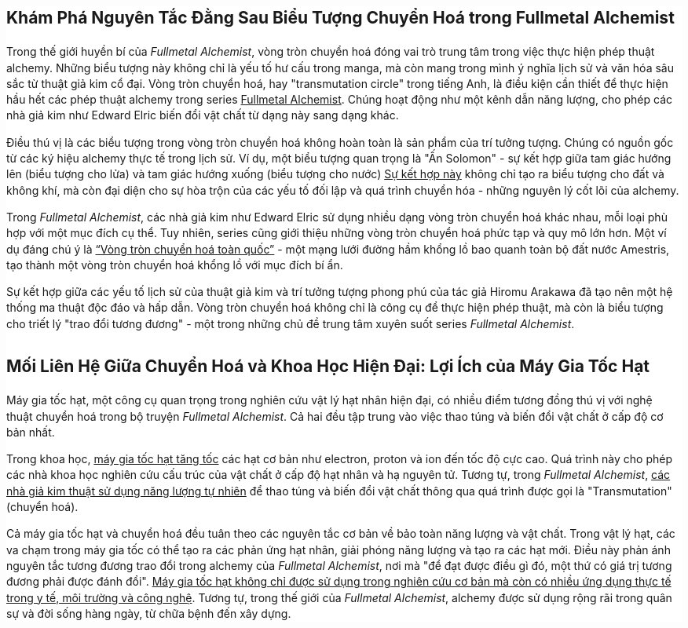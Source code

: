 ## Khám Phá Nguyên Tắc Đằng Sau Biểu Tượng Chuyển Hoá trong Fullmetal Alchemist

Trong thế giới huyền bí của *Fullmetal Alchemist*, vòng tròn chuyển hoá đóng vai trò trung tâm trong việc thực hiện phép thuật alchemy. Những biểu tượng này không chỉ là yếu tố hư cấu trong manga, mà còn mang trong mình ý nghĩa lịch sử và văn hóa sâu sắc từ thuật giả kim cổ đại. Vòng tròn chuyển hoá, hay "transmutation circle" trong tiếng Anh, là điều kiện cần thiết để thực hiện hầu hết các phép thuật alchemy trong series [Fullmetal Alchemist](http://wikibin.org/articles/transmutation-circle.html). Chúng hoạt động như một kênh dẫn năng lượng, cho phép các nhà giả kim như Edward Elric biến đổi vật chất từ dạng này sang dạng khác.

Điều thú vị là các biểu tượng trong vòng tròn chuyển hoá không hoàn toàn là sản phẩm của trí tưởng tượng. Chúng có nguồn gốc từ các ký hiệu alchemy thực tế trong lịch sử. Ví dụ, một biểu tượng quan trọng là "Ấn Solomon" - sự kết hợp giữa tam giác hướng lên (biểu tượng cho lửa) và tam giác hướng xuống (biểu tượng cho nước) [Sự kết hợp này](https://anime.stackexchange.com/questions/3718/what-are-the-transmutation-circles-in-fullmetal-alchemist-based-on-if-anything) không chỉ tạo ra biểu tượng cho đất và không khí, mà còn đại diện cho sự hòa trộn của các yếu tố đối lập và quá trình chuyển hóa - những nguyên lý cốt lõi của alchemy.

Trong *Fullmetal Alchemist*, các nhà giả kim như Edward Elric sử dụng nhiều dạng vòng tròn chuyển hoá khác nhau, mỗi loại phù hợp với một mục đích cụ thể. Tuy nhiên, series cũng giới thiệu những vòng tròn chuyển hoá phức tạp và quy mô lớn hơn. Một ví dụ đáng chú ý là [“Vòng tròn chuyển hoá toàn quốc”](https://fma.fandom.com/wiki/Nationwide_Transmutation_Circle) - một mạng lưới đường hầm khổng lồ bao quanh toàn bộ đất nước Amestris, tạo thành một vòng tròn chuyển hoá khổng lồ với mục đích bí ẩn.

Sự kết hợp giữa các yếu tố lịch sử của thuật giả kim và trí tưởng tượng phong phú của tác giả Hiromu Arakawa đã tạo nên một hệ thống ma thuật độc đáo và hấp dẫn. Vòng tròn chuyển hoá không chỉ là công cụ để thực hiện phép thuật, mà còn là biểu tượng cho triết lý "trao đổi tương đương" - một trong những chủ đề trung tâm xuyên suốt series *Fullmetal Alchemist*.

## Mối Liên Hệ Giữa Chuyển Hoá và Khoa Học Hiện Đại: Lợi Ích của Máy Gia Tốc Hạt

Máy gia tốc hạt, một công cụ quan trọng trong nghiên cứu vật lý hạt nhân hiện đại, có nhiều điểm tương đồng thú vị với nghệ thuật chuyển hoá trong bộ truyện *Fullmetal Alchemist*. Cả hai đều tập trung vào việc thao túng và biến đổi vật chất ở cấp độ cơ bản nhất.

Trong khoa học, [máy gia tốc hạt tăng tốc](https://www.energy.gov/articles/how-particle-accelerators-work) các hạt cơ bản như electron, proton và ion đến tốc độ cực cao. Quá trình này cho phép các nhà khoa học nghiên cứu cấu trúc của vật chất ở cấp độ hạt nhân và hạ nguyên tử. Tương tự, trong *Fullmetal Alchemist*, [các nhà giả kim thuật sử dụng năng lượng tự nhiên](https://fma.fandom.com/wiki/Alchemy) để thao túng và biến đổi vật chất thông qua quá trình được gọi là "Transmutation" (chuyển hoá).

Cả máy gia tốc hạt và chuyển hoá đều tuân theo các nguyên tắc cơ bản về bảo toàn năng lượng và vật chất. Trong vật lý hạt, các va chạm trong máy gia tốc có thể tạo ra các phản ứng hạt nhân, giải phóng năng lượng và tạo ra các hạt mới. Điều này phản ánh nguyên tắc tương đương trao đổi trong alchemy của *Fullmetal Alchemist*, nơi mà "để đạt được điều gì đó, một thứ có giá trị tương đương phải được đánh đổi". [Máy gia tốc hạt không chỉ được sử dụng trong nghiên cứu cơ bản mà còn có nhiều ứng dụng thực tế trong y tế, môi trường và công nghệ](https://www.iaea.org/newscenter/news/what-are-particle-accelerators). Tương tự, trong thế giới của *Fullmetal Alchemist*, alchemy được sử dụng rộng rãi trong quân sự và đời sống hàng ngày, từ chữa bệnh đến xây dựng.
